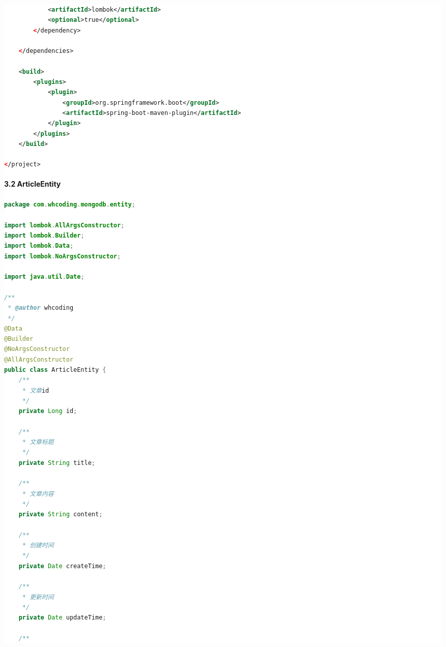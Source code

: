 ```xml
            <artifactId>lombok</artifactId>
            <optional>true</optional>
        </dependency>

    </dependencies>

    <build>
        <plugins>
            <plugin>
                <groupId>org.springframework.boot</groupId>
                <artifactId>spring-boot-maven-plugin</artifactId>
            </plugin>
        </plugins>
    </build>

</project>
```

#### **3.2 ArticleEntity**

```java
package com.whcoding.mongodb.entity;

import lombok.AllArgsConstructor;
import lombok.Builder;
import lombok.Data;
import lombok.NoArgsConstructor;

import java.util.Date;

/**
 * @author whcoding
 */
@Data
@Builder
@NoArgsConstructor
@AllArgsConstructor
public class ArticleEntity {
    /**
     * 文章id
     */
    private Long id;

    /**
     * 文章标题
     */
    private String title;

    /**
     * 文章内容
     */
    private String content;

    /**
     * 创建时间
     */
    private Date createTime;

    /**
     * 更新时间
     */
    private Date updateTime;

    /**
```
